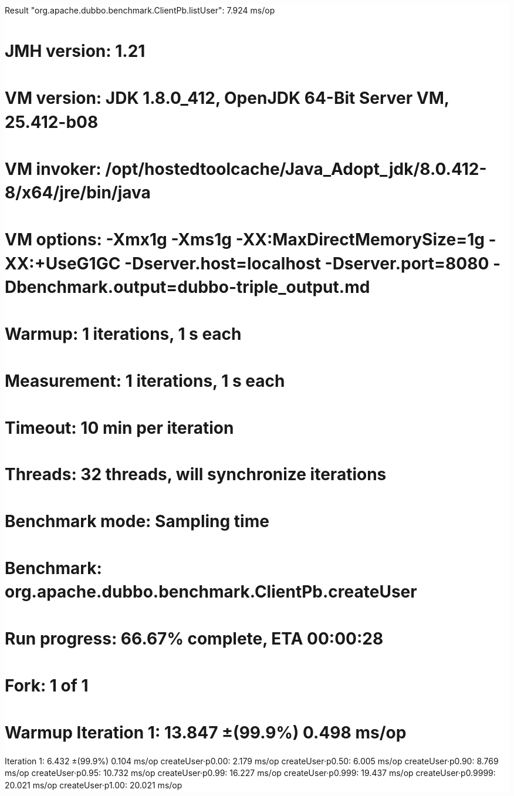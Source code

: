 
Result "org.apache.dubbo.benchmark.ClientPb.listUser":
  7.924 ms/op


# JMH version: 1.21
# VM version: JDK 1.8.0_412, OpenJDK 64-Bit Server VM, 25.412-b08
# VM invoker: /opt/hostedtoolcache/Java_Adopt_jdk/8.0.412-8/x64/jre/bin/java
# VM options: -Xmx1g -Xms1g -XX:MaxDirectMemorySize=1g -XX:+UseG1GC -Dserver.host=localhost -Dserver.port=8080 -Dbenchmark.output=dubbo-triple_output.md
# Warmup: 1 iterations, 1 s each
# Measurement: 1 iterations, 1 s each
# Timeout: 10 min per iteration
# Threads: 32 threads, will synchronize iterations
# Benchmark mode: Sampling time
# Benchmark: org.apache.dubbo.benchmark.ClientPb.createUser

# Run progress: 66.67% complete, ETA 00:00:28
# Fork: 1 of 1
# Warmup Iteration   1: 13.847 ±(99.9%) 0.498 ms/op
Iteration   1: 6.432 ±(99.9%) 0.104 ms/op
                 createUser·p0.00:   2.179 ms/op
                 createUser·p0.50:   6.005 ms/op
                 createUser·p0.90:   8.769 ms/op
                 createUser·p0.95:   10.732 ms/op
                 createUser·p0.99:   16.227 ms/op
                 createUser·p0.999:  19.437 ms/op
                 createUser·p0.9999: 20.021 ms/op
                 createUser·p1.00:   20.021 ms/op
